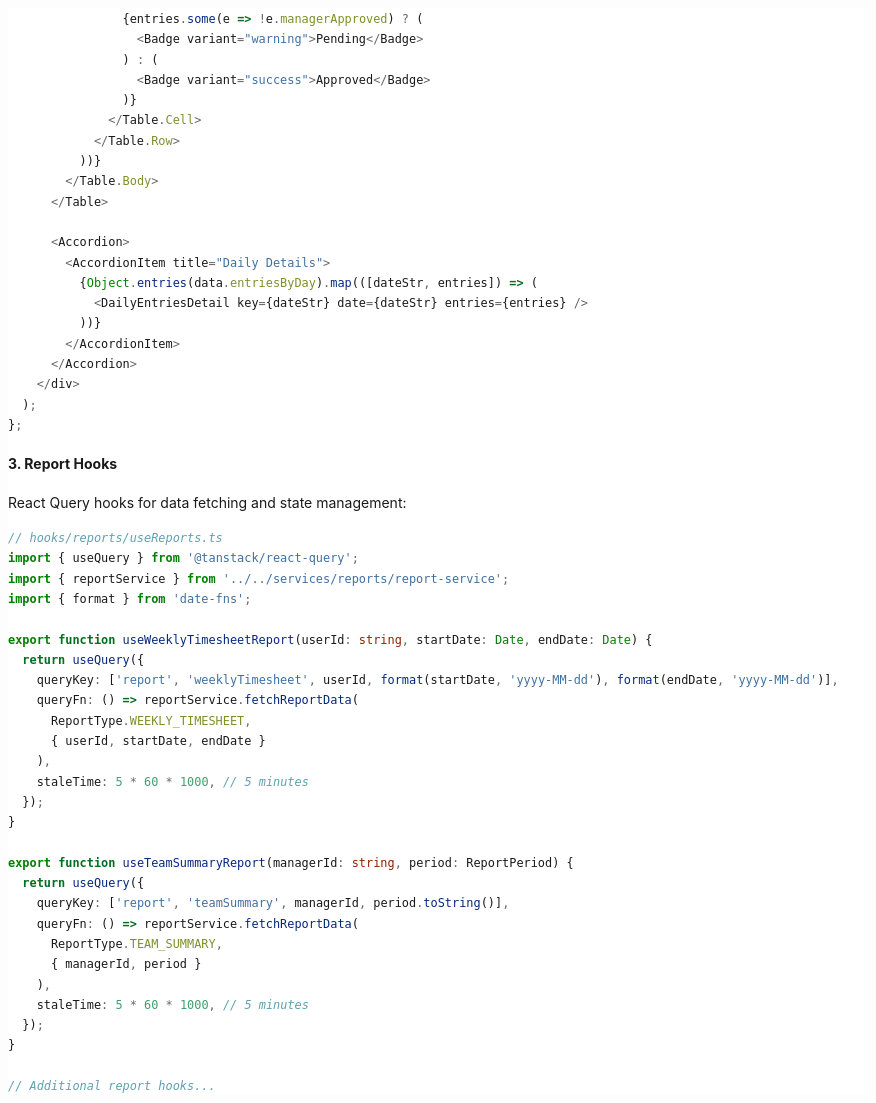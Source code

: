 ```typescript
                {entries.some(e => !e.managerApproved) ? (
                  <Badge variant="warning">Pending</Badge>
                ) : (
                  <Badge variant="success">Approved</Badge>
                )}
              </Table.Cell>
            </Table.Row>
          ))}
        </Table.Body>
      </Table>
      
      <Accordion>
        <AccordionItem title="Daily Details">
          {Object.entries(data.entriesByDay).map(([dateStr, entries]) => (
            <DailyEntriesDetail key={dateStr} date={dateStr} entries={entries} />
          ))}
        </AccordionItem>
      </Accordion>
    </div>
  );
};
```

#### 3. Report Hooks

React Query hooks for data fetching and state management:

```typescript
// hooks/reports/useReports.ts
import { useQuery } from '@tanstack/react-query';
import { reportService } from '../../services/reports/report-service';
import { format } from 'date-fns';

export function useWeeklyTimesheetReport(userId: string, startDate: Date, endDate: Date) {
  return useQuery({
    queryKey: ['report', 'weeklyTimesheet', userId, format(startDate, 'yyyy-MM-dd'), format(endDate, 'yyyy-MM-dd')],
    queryFn: () => reportService.fetchReportData(
      ReportType.WEEKLY_TIMESHEET, 
      { userId, startDate, endDate }
    ),
    staleTime: 5 * 60 * 1000, // 5 minutes
  });
}

export function useTeamSummaryReport(managerId: string, period: ReportPeriod) {
  return useQuery({
    queryKey: ['report', 'teamSummary', managerId, period.toString()],
    queryFn: () => reportService.fetchReportData(
      ReportType.TEAM_SUMMARY,
      { managerId, period }
    ),
    staleTime: 5 * 60 * 1000, // 5 minutes
  });
}

// Additional report hooks...
```
